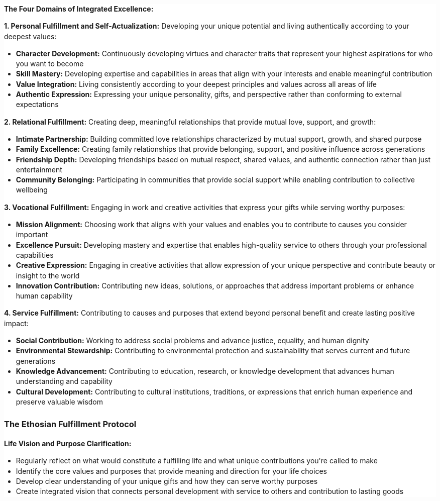 **The Four Domains of Integrated Excellence:**

**1. Personal Fulfillment and Self-Actualization:**
Developing your unique potential and living authentically according to your deepest values:
- **Character Development:** Continuously developing virtues and character traits that represent your highest aspirations for who you want to become
- **Skill Mastery:** Developing expertise and capabilities in areas that align with your interests and enable meaningful contribution
- **Value Integration:** Living consistently according to your deepest principles and values across all areas of life
- **Authentic Expression:** Expressing your unique personality, gifts, and perspective rather than conforming to external expectations

**2. Relational Fulfillment:**
Creating deep, meaningful relationships that provide mutual love, support, and growth:
- **Intimate Partnership:** Building committed love relationships characterized by mutual support, growth, and shared purpose
- **Family Excellence:** Creating family relationships that provide belonging, support, and positive influence across generations
- **Friendship Depth:** Developing friendships based on mutual respect, shared values, and authentic connection rather than just entertainment
- **Community Belonging:** Participating in communities that provide social support while enabling contribution to collective wellbeing

**3. Vocational Fulfillment:**
Engaging in work and creative activities that express your gifts while serving worthy purposes:
- **Mission Alignment:** Choosing work that aligns with your values and enables you to contribute to causes you consider important
- **Excellence Pursuit:** Developing mastery and expertise that enables high-quality service to others through your professional capabilities
- **Creative Expression:** Engaging in creative activities that allow expression of your unique perspective and contribute beauty or insight to the world
- **Innovation Contribution:** Contributing new ideas, solutions, or approaches that address important problems or enhance human capability

**4. Service Fulfillment:**
Contributing to causes and purposes that extend beyond personal benefit and create lasting positive impact:
- **Social Contribution:** Working to address social problems and advance justice, equality, and human dignity
- **Environmental Stewardship:** Contributing to environmental protection and sustainability that serves current and future generations
- **Knowledge Advancement:** Contributing to education, research, or knowledge development that advances human understanding and capability
- **Cultural Development:** Contributing to cultural institutions, traditions, or expressions that enrich human experience and preserve valuable wisdom

### The Ethosian Fulfillment Protocol

**Life Vision and Purpose Clarification:**
- Regularly reflect on what would constitute a fulfilling life and what unique contributions you're called to make
- Identify the core values and purposes that provide meaning and direction for your life choices
- Develop clear understanding of your unique gifts and how they can serve worthy purposes
- Create integrated vision that connects personal development with service to others and contribution to lasting goods
